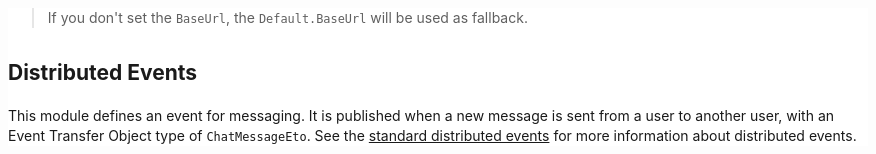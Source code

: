> If you don't set the `BaseUrl`, the `Default.BaseUrl` will be used as fallback.

## Distributed Events

This module defines an event for messaging. It is published when a new message is sent from a user to another user, with an Event Transfer Object type of `ChatMessageEto`. See the [standard distributed events](../framework/infrastructure/event-bus/distributed) for more information about distributed events.
